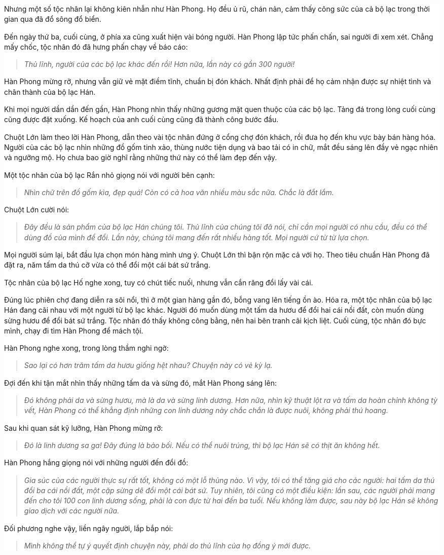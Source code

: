 Nhưng một số tộc nhân lại không kiên nhẫn như Hàn Phong. Họ đều ủ rũ, chán nản, cảm thấy công sức của cả bộ lạc trong thời gian qua đã đổ sông đổ biển.

Đến ngày thứ ba, cuối cùng, ở phía xa cũng xuất hiện vài bóng người. Hàn Phong lập tức phấn chấn, sai người đi xem xét. Chẳng mấy chốc, tộc nhân đó đã hưng phấn chạy về báo cáo:
> *Thủ lĩnh, người của các bộ lạc khác đến rồi! Hơn nữa, lần này có gần 300 người!*

Hàn Phong mừng rỡ, nhưng vẫn giữ vẻ mặt điềm tĩnh, chuẩn bị đón khách. Nhất định phải để họ cảm nhận được sự nhiệt tình và chân thành của bộ lạc Hán.

Khi mọi người dần dần đến gần, Hàn Phong nhìn thấy những gương mặt quen thuộc của các bộ lạc. Tảng đá trong lòng cuối cùng cũng được đặt xuống. Kế hoạch của anh cuối cùng cũng đã thành công bước đầu.

Chuột Lớn làm theo lời Hàn Phong, dẫn theo vài tộc nhân đứng ở cổng chợ đón khách, rồi đưa họ đến khu vực bày bán hàng hóa. Người của các bộ lạc nhìn những đồ gốm tinh xảo, thùng nước tiện dụng và bao tải có in chữ, mắt đều sáng lên đầy vẻ ngạc nhiên và ngưỡng mộ. Họ chưa bao giờ nghĩ rằng những thứ này có thể làm đẹp đến vậy.

Một tộc nhân của bộ lạc Rắn nhỏ giọng nói với người bên cạnh:
> *Nhìn chữ trên đồ gốm kìa, đẹp quá! Còn có cả hoa văn nhiều màu sắc nữa. Chắc là đắt lắm.*

Chuột Lớn cười nói:
> *Đây đều là sản phẩm của bộ lạc Hán chúng tôi. Thủ lĩnh của chúng tôi đã nói, chỉ cần mọi người có nhu cầu, đều có thể dùng đồ của mình để đổi. Lần này, chúng tôi mang đến rất nhiều hàng tốt. Mọi người cứ từ từ lựa chọn.*

Mọi người súm lại, bắt đầu lựa chọn món hàng mình ưng ý. Chuột Lớn thì bận rộn mặc cả với họ. Theo tiêu chuẩn Hàn Phong đã đặt ra, năm tấm da thú cỡ vừa có thể đổi một cái bát sứ trắng.

Tộc nhân của bộ lạc Hố nghe xong, tuy có chút tiếc nuối, nhưng vẫn cắn răng đổi lấy vài cái.

Đúng lúc phiên chợ đang diễn ra sôi nổi, thì ở một gian hàng gần đó, bỗng vang lên tiếng ồn ào. Hóa ra, một tộc nhân của bộ lạc Hán đang cãi nhau với một người từ bộ lạc khác. Người đó muốn dùng một tấm da hươu để đổi hai cái nồi đất, còn muốn dùng sừng hươu để đổi bát sứ trắng. Tộc nhân đó thấy không công bằng, nên hai bên tranh cãi kịch liệt. Cuối cùng, tộc nhân đó bực mình, chạy đi tìm Hàn Phong để mách tội.

Hàn Phong nghe xong, trong lòng thầm nghi ngờ:
> *Sao lại có hơn trăm tấm da hươu giống hệt nhau? Chuyện này có vẻ kỳ lạ.*

Đợi đến khi tận mắt nhìn thấy những tấm da và sừng đó, mắt Hàn Phong sáng lên:
> *Đó không phải da và sừng hươu, mà là da và sừng linh dương. Hơn nữa, nhìn kỹ thuật lột ra và tấm da hoàn chỉnh không tỳ vết, Hàn Phong có thể khẳng định những con linh dương này chắc chắn là được nuôi, không phải thú hoang.*

Sau khi quan sát kỹ lưỡng, Hàn Phong mừng rỡ:
> *Đó là linh dương sa ga! Đây đúng là bảo bối. Nếu có thể nuôi trúng, thì bộ lạc Hán sẽ có thịt ăn không hết.*

Hàn Phong hắng giọng nói với những người đến đổi đồ:
> *Gia súc của các người thực sự rất tốt, không có một lỗ thủng nào. Vì vậy, tôi có thể tăng giá cho các người: hai tấm da thú đổi ba cái nồi đất, một cặp sừng dê đổi một cái bát sứ. Tuy nhiên, tôi cũng có một điều kiện: lần sau, các người phải mang đến cho tôi 100 con linh dương sống, phải là con đực từ hai đến ba tuổi. Nếu không làm được, sau này bộ lạc Hán sẽ không giao dịch với các người nữa.*

Đối phương nghe vậy, liền ngây người, lắp bắp nói:
> *Mình không thể tự ý quyết định chuyện này, phải do thủ lĩnh của họ đồng ý mới được.*

